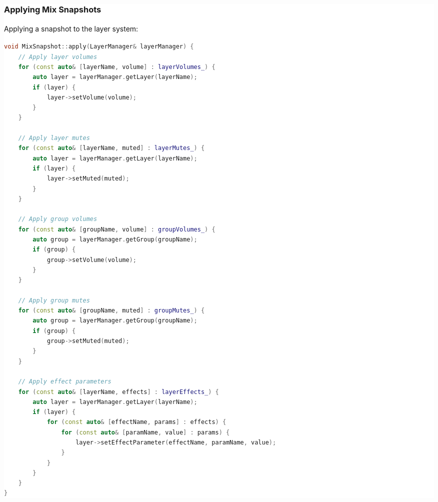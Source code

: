 
### Applying Mix Snapshots

Applying a snapshot to the layer system:

```cpp
void MixSnapshot::apply(LayerManager& layerManager) {
    // Apply layer volumes
    for (const auto& [layerName, volume] : layerVolumes_) {
        auto layer = layerManager.getLayer(layerName);
        if (layer) {
            layer->setVolume(volume);
        }
    }
    
    // Apply layer mutes
    for (const auto& [layerName, muted] : layerMutes_) {
        auto layer = layerManager.getLayer(layerName);
        if (layer) {
            layer->setMuted(muted);
        }
    }
    
    // Apply group volumes
    for (const auto& [groupName, volume] : groupVolumes_) {
        auto group = layerManager.getGroup(groupName);
        if (group) {
            group->setVolume(volume);
        }
    }
    
    // Apply group mutes
    for (const auto& [groupName, muted] : groupMutes_) {
        auto group = layerManager.getGroup(groupName);
        if (group) {
            group->setMuted(muted);
        }
    }
    
    // Apply effect parameters
    for (const auto& [layerName, effects] : layerEffects_) {
        auto layer = layerManager.getLayer(layerName);
        if (layer) {
            for (const auto& [effectName, params] : effects) {
                for (const auto& [paramName, value] : params) {
                    layer->setEffectParameter(effectName, paramName, value);
                }
            }
        }
    }
}
```
